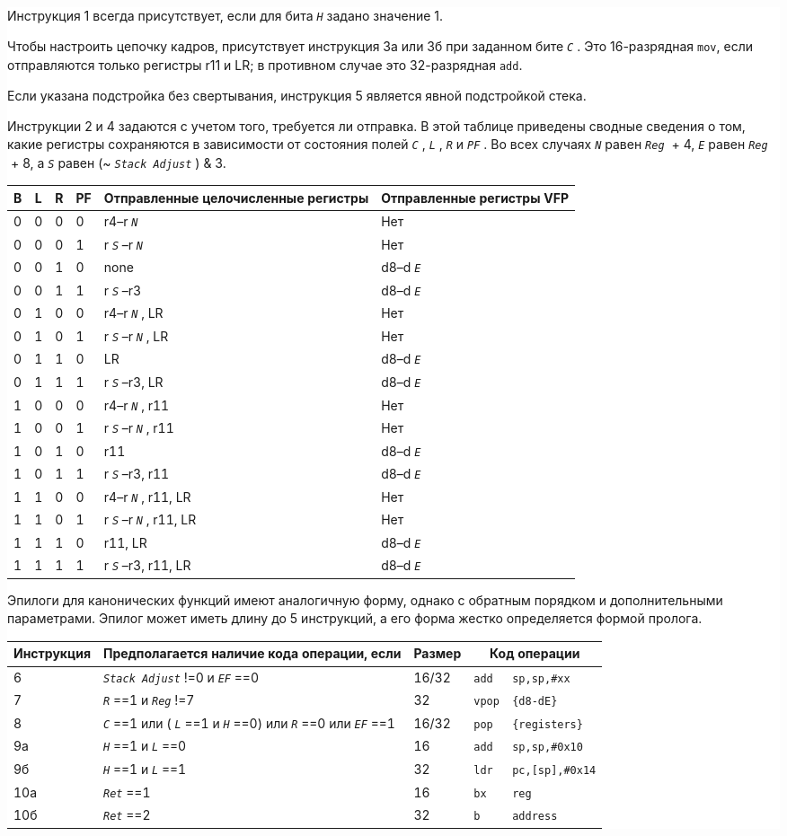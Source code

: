 Инструкция 1 всегда присутствует, если для бита *`H`* задано значение 1.

Чтобы настроить цепочку кадров, присутствует инструкция 3а или 3б при заданном бите *`C`* . Это 16-разрядная `mov`, если отправляются только регистры r11 и LR; в противном случае это 32-разрядная `add`.

Если указана подстройка без свертывания, инструкция 5 является явной подстройкой стека.

Инструкции 2 и 4 задаются с учетом того, требуется ли отправка. В этой таблице приведены сводные сведения о том, какие регистры сохраняются в зависимости от состояния полей *`C`* , *`L`* , *`R`* и *`PF`* . Во всех случаях *`N`* равен *`Reg`*  + 4, *`E`* равен *`Reg`*  + 8, а *`S`* равен (~ *`Stack Adjust`* ) & 3.

|В|L|R|PF|Отправленные целочисленные регистры|Отправленные регистры VFP|
|-------|-------|-------|--------|------------------------------|--------------------------|
|0|0|0|0|r4–r *`N`*|Нет|
|0|0|0|1|r *`S`* –r *`N`*|Нет|
|0|0|1|0|none|d8–d *`E`*|
|0|0|1|1|r *`S`* –r3|d8–d *`E`*|
|0|1|0|0|r4–r *`N`* , LR|Нет|
|0|1|0|1|r *`S`* –r *`N`* , LR|Нет|
|0|1|1|0|LR|d8–d *`E`*|
|0|1|1|1|r *`S`* –r3, LR|d8–d *`E`*|
|1|0|0|0|r4–r *`N`* , r11|Нет|
|1|0|0|1|r *`S`* –r *`N`* , r11|Нет|
|1|0|1|0|r11|d8–d *`E`*|
|1|0|1|1|r *`S`* –r3, r11|d8–d *`E`*|
|1|1|0|0|r4–r *`N`* , r11, LR|Нет|
|1|1|0|1|r *`S`* –r *`N`* , r11, LR|Нет|
|1|1|1|0|r11, LR|d8–d *`E`*|
|1|1|1|1|r *`S`* –r3, r11, LR|d8–d *`E`*|

Эпилоги для канонических функций имеют аналогичную форму, однако с обратным порядком и дополнительными параметрами. Эпилог может иметь длину до 5 инструкций, а его форма жестко определяется формой пролога.

|Инструкция|Предполагается наличие кода операции, если|Размер|Код операции|
|-----------------|-----------------------------------|----------|------------|
|6|*`Stack Adjust`* !=0 и *`EF`* ==0|16/32|`add   sp,sp,#xx`|
|7|*`R`* ==1 и *`Reg`* !=7|32|`vpop  {d8-dE}`|
|8|*`C`* ==1 или ( *`L`* ==1 и *`H`* ==0) или *`R`* ==0 или *`EF`* ==1|16/32|`pop   {registers}`|
|9а|*`H`* ==1 и *`L`* ==0|16|`add   sp,sp,#0x10`|
|9б|*`H`* ==1 и *`L`* ==1|32|`ldr   pc,[sp],#0x14`|
|10а|*`Ret`* ==1|16|`bx    reg`|
|10б|*`Ret`* ==2|32|`b     address`|
